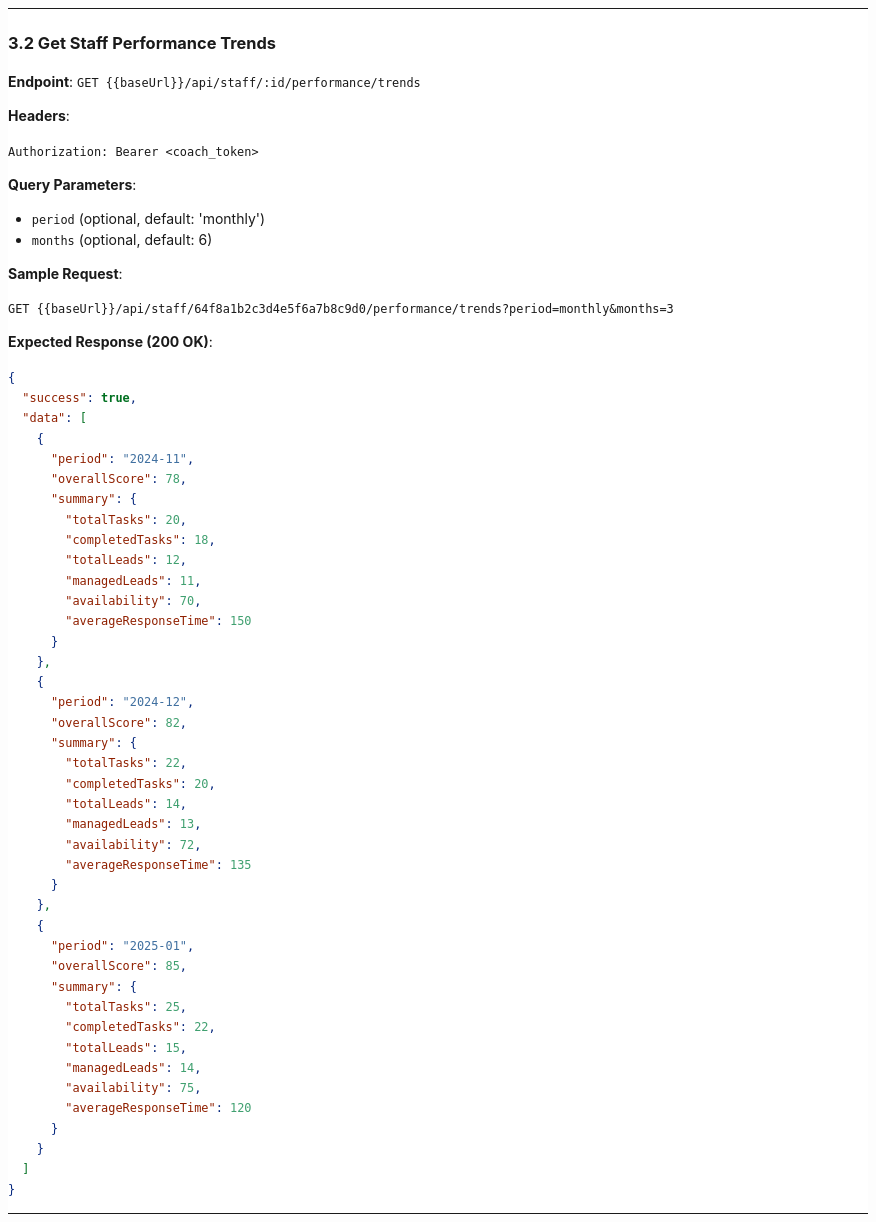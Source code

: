 
---

### **3.2 Get Staff Performance Trends**
**Endpoint**: `GET {{baseUrl}}/api/staff/:id/performance/trends`

**Headers**:
```
Authorization: Bearer <coach_token>
```

**Query Parameters**:
- `period` (optional, default: 'monthly')
- `months` (optional, default: 6)

**Sample Request**:
```
GET {{baseUrl}}/api/staff/64f8a1b2c3d4e5f6a7b8c9d0/performance/trends?period=monthly&months=3
```

**Expected Response (200 OK)**:
```json
{
  "success": true,
  "data": [
    {
      "period": "2024-11",
      "overallScore": 78,
      "summary": {
        "totalTasks": 20,
        "completedTasks": 18,
        "totalLeads": 12,
        "managedLeads": 11,
        "availability": 70,
        "averageResponseTime": 150
      }
    },
    {
      "period": "2024-12",
      "overallScore": 82,
      "summary": {
        "totalTasks": 22,
        "completedTasks": 20,
        "totalLeads": 14,
        "managedLeads": 13,
        "availability": 72,
        "averageResponseTime": 135
      }
    },
    {
      "period": "2025-01",
      "overallScore": 85,
      "summary": {
        "totalTasks": 25,
        "completedTasks": 22,
        "totalLeads": 15,
        "managedLeads": 14,
        "availability": 75,
        "averageResponseTime": 120
      }
    }
  ]
}
```

---